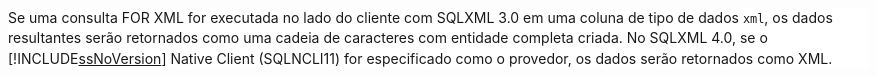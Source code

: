  Se uma consulta FOR XML for executada no lado do cliente com SQLXML 3.0 em uma coluna de tipo de dados `xml`, os dados resultantes serão retornados como uma cadeia de caracteres com entidade completa criada. No SQLXML 4.0, se o [!INCLUDE[ssNoVersion](../../includes/ssnoversion-md.md)] Native Client (SQLNCLI11) for especificado como o provedor, os dados serão retornados como XML.  
  
  
